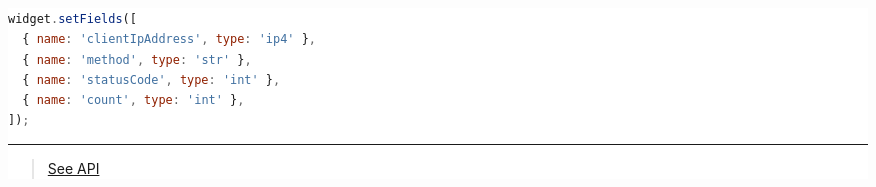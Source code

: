 ```javascript
widget.setFields([
  { name: 'clientIpAddress', type: 'ip4' },
  { name: 'method', type: 'str' },
  { name: 'statusCode', type: 'int' },
  { name: 'count', type: 'int' },
]);
```

<hr>

> [See API](module-Graph.html)
